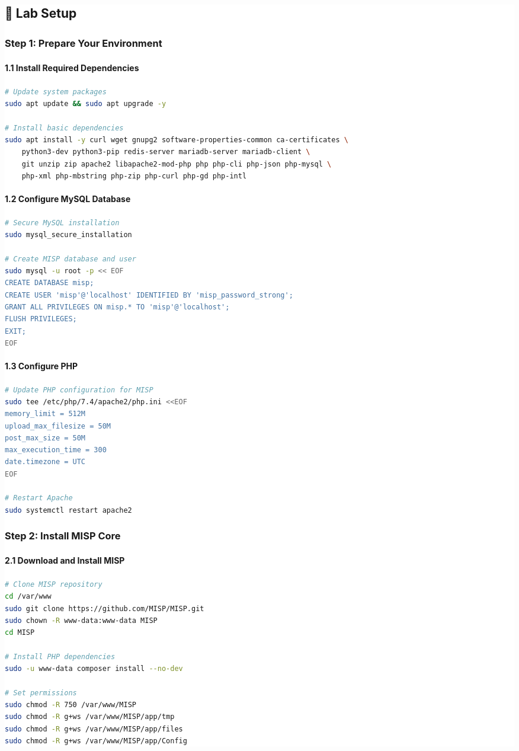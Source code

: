 ## 🚀 Lab Setup

### Step 1: Prepare Your Environment

#### 1.1 Install Required Dependencies
```bash
# Update system packages
sudo apt update && sudo apt upgrade -y

# Install basic dependencies
sudo apt install -y curl wget gnupg2 software-properties-common ca-certificates \
    python3-dev python3-pip redis-server mariadb-server mariadb-client \
    git unzip zip apache2 libapache2-mod-php php php-cli php-json php-mysql \
    php-xml php-mbstring php-zip php-curl php-gd php-intl
```

#### 1.2 Configure MySQL Database
```bash
# Secure MySQL installation
sudo mysql_secure_installation

# Create MISP database and user
sudo mysql -u root -p << EOF
CREATE DATABASE misp;
CREATE USER 'misp'@'localhost' IDENTIFIED BY 'misp_password_strong';
GRANT ALL PRIVILEGES ON misp.* TO 'misp'@'localhost';
FLUSH PRIVILEGES;
EXIT;
EOF
```

#### 1.3 Configure PHP
```bash
# Update PHP configuration for MISP
sudo tee /etc/php/7.4/apache2/php.ini <<EOF
memory_limit = 512M
upload_max_filesize = 50M
post_max_size = 50M
max_execution_time = 300
date.timezone = UTC
EOF

# Restart Apache
sudo systemctl restart apache2
```

### Step 2: Install MISP Core

#### 2.1 Download and Install MISP
```bash
# Clone MISP repository
cd /var/www
sudo git clone https://github.com/MISP/MISP.git
sudo chown -R www-data:www-data MISP
cd MISP

# Install PHP dependencies
sudo -u www-data composer install --no-dev

# Set permissions
sudo chmod -R 750 /var/www/MISP
sudo chmod -R g+ws /var/www/MISP/app/tmp
sudo chmod -R g+ws /var/www/MISP/app/files
sudo chmod -R g+ws /var/www/MISP/app/Config
```